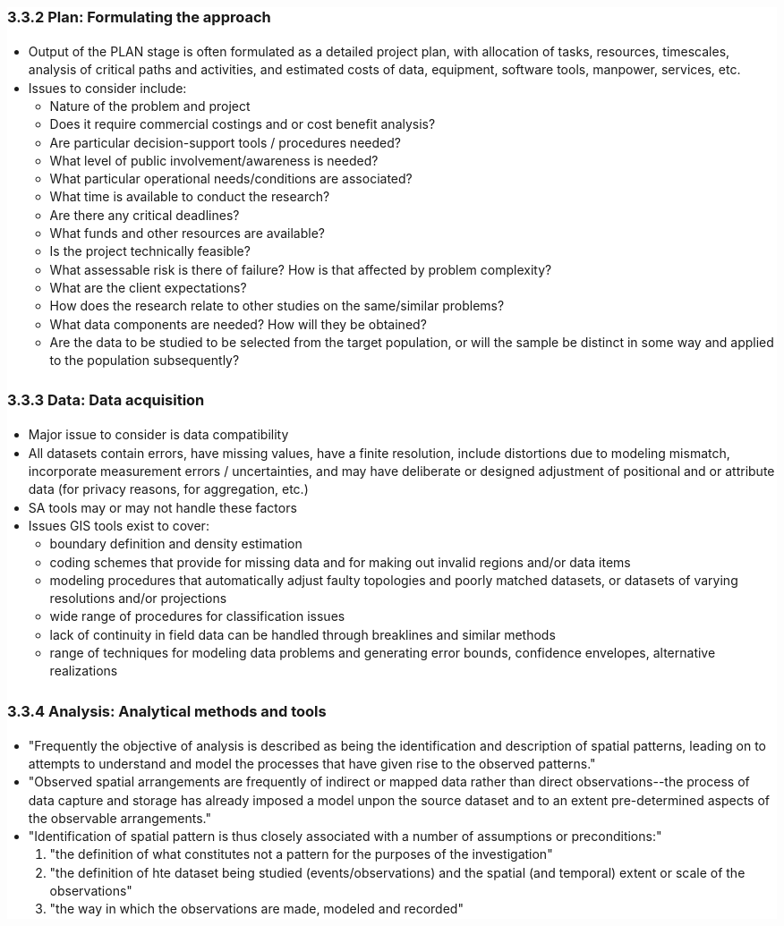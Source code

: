 ### 3.3.2 Plan: Formulating the approach

* Output of the PLAN stage is often formulated as a detailed project plan, with allocation of tasks, resources, timescales, analysis of critical paths and activities, and estimated costs of data, equipment, software tools, manpower, services, etc.
* Issues to consider include:
    * Nature of the problem and project
    * Does it require commercial costings and or cost benefit analysis?
    * Are particular decision-support tools / procedures needed?
    * What level of public involvement/awareness is needed?
    * What particular operational needs/conditions are associated?
    * What time is available to conduct the research?
    * Are there any critical deadlines?
    * What funds and other resources are available?
    * Is the project technically feasible?
    * What assessable risk is there of failure? How is that affected by problem complexity?
    * What are the client expectations?
    * How does the research relate to other studies on the same/similar problems?
    * What data components are needed? How will they be obtained?
    * Are the data to be studied to be selected from the target population, or will the sample be distinct in some way and applied to the population subsequently?

### 3.3.3 Data: Data acquisition

* Major issue to consider is data compatibility
* All datasets contain errors, have missing values, have a finite resolution, include distortions due to modeling mismatch, incorporate measurement errors / uncertainties, and may have deliberate or designed adjustment of positional and or attribute data (for privacy reasons, for aggregation, etc.)
* SA tools may or may not handle these factors
* Issues GIS tools exist to cover:
    * boundary definition and density estimation
    * coding schemes that provide for missing data and for making out invalid regions and/or data items
    * modeling procedures that automatically adjust faulty topologies and poorly matched datasets, or datasets of varying resolutions and/or projections
    * wide range of procedures for classification issues
    * lack of continuity in field data can be handled through breaklines and similar methods
    * range of techniques for modeling data problems and generating error bounds, confidence envelopes, alternative realizations

### 3.3.4 Analysis: Analytical methods and tools

* "Frequently the objective of analysis is described as being the identification and description of spatial patterns, leading on to attempts to understand and model the processes that have given rise to the observed patterns."
* "Observed spatial arrangements are frequently of indirect or mapped data rather than direct observations--the process of data capture and storage has already imposed a model unpon the source dataset and to an extent pre-determined aspects of the observable arrangements."
* "Identification of spatial pattern is thus closely associated with a number of assumptions or preconditions:"
    1. "the definition of what constitutes not a pattern for the purposes of the investigation"
    1. "the definition of hte dataset being studied (events/observations) and the spatial (and temporal) extent or scale of the observations"
    1. "the way in which the observations are made, modeled and recorded"
